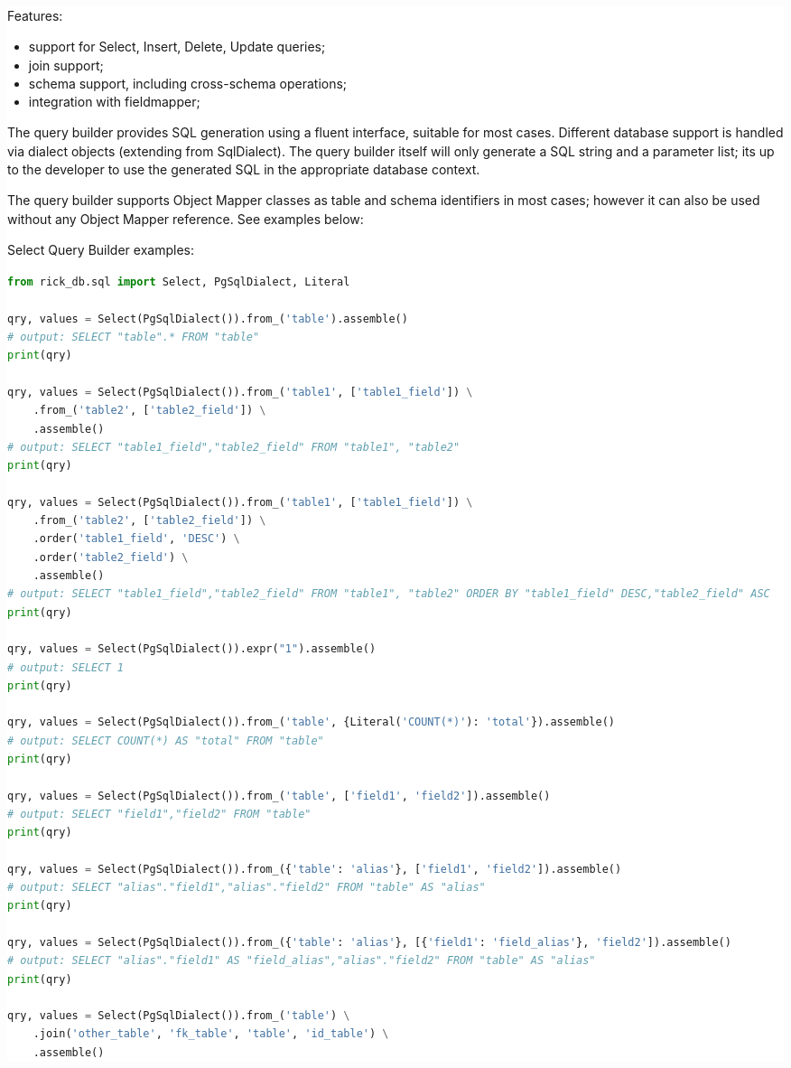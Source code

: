 Features:
- support for Select, Insert, Delete, Update queries;
- join support;
- schema support, including cross-schema operations;
- integration with fieldmapper; 

The query builder provides SQL generation using a fluent interface, suitable for most cases. Different database support
is handled via dialect objects (extending from SqlDialect). The query builder itself will only generate a SQL string
and a parameter list; its up to the developer to use the generated SQL in the appropriate database context.

The query builder supports Object Mapper classes as table and schema identifiers in most cases; however it can also be
used without any Object Mapper reference. See examples below:

Select Query Builder examples:
```python
from rick_db.sql import Select, PgSqlDialect, Literal

qry, values = Select(PgSqlDialect()).from_('table').assemble()
# output: SELECT "table".* FROM "table"
print(qry)

qry, values = Select(PgSqlDialect()).from_('table1', ['table1_field']) \
    .from_('table2', ['table2_field']) \
    .assemble()
# output: SELECT "table1_field","table2_field" FROM "table1", "table2"
print(qry)

qry, values = Select(PgSqlDialect()).from_('table1', ['table1_field']) \
    .from_('table2', ['table2_field']) \
    .order('table1_field', 'DESC') \
    .order('table2_field') \
    .assemble()
# output: SELECT "table1_field","table2_field" FROM "table1", "table2" ORDER BY "table1_field" DESC,"table2_field" ASC
print(qry)

qry, values = Select(PgSqlDialect()).expr("1").assemble()
# output: SELECT 1
print(qry)

qry, values = Select(PgSqlDialect()).from_('table', {Literal('COUNT(*)'): 'total'}).assemble()
# output: SELECT COUNT(*) AS "total" FROM "table"
print(qry)

qry, values = Select(PgSqlDialect()).from_('table', ['field1', 'field2']).assemble()
# output: SELECT "field1","field2" FROM "table"
print(qry)

qry, values = Select(PgSqlDialect()).from_({'table': 'alias'}, ['field1', 'field2']).assemble()
# output: SELECT "alias"."field1","alias"."field2" FROM "table" AS "alias"
print(qry)

qry, values = Select(PgSqlDialect()).from_({'table': 'alias'}, [{'field1': 'field_alias'}, 'field2']).assemble()
# output: SELECT "alias"."field1" AS "field_alias","alias"."field2" FROM "table" AS "alias"
print(qry)

qry, values = Select(PgSqlDialect()).from_('table') \
    .join('other_table', 'fk_table', 'table', 'id_table') \
    .assemble()
```